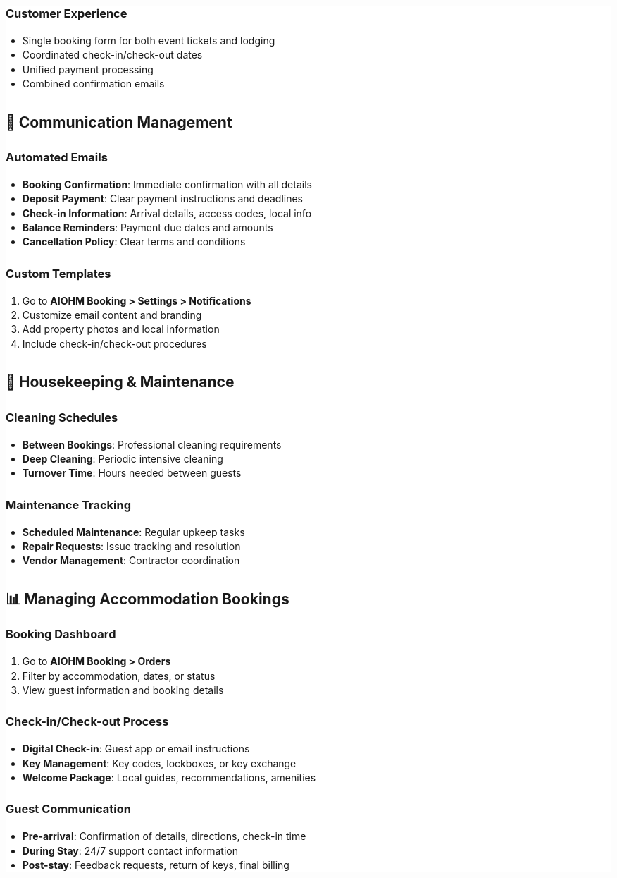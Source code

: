 ### Customer Experience
- Single booking form for both event tickets and lodging
- Coordinated check-in/check-out dates
- Unified payment processing
- Combined confirmation emails

## 📧 Communication Management

### Automated Emails
- **Booking Confirmation**: Immediate confirmation with all details
- **Deposit Payment**: Clear payment instructions and deadlines
- **Check-in Information**: Arrival details, access codes, local info
- **Balance Reminders**: Payment due dates and amounts
- **Cancellation Policy**: Clear terms and conditions

### Custom Templates
1. Go to **AIOHM Booking > Settings > Notifications**
2. Customize email content and branding
3. Add property photos and local information
4. Include check-in/check-out procedures

## 🧹 Housekeeping & Maintenance

### Cleaning Schedules
- **Between Bookings**: Professional cleaning requirements
- **Deep Cleaning**: Periodic intensive cleaning
- **Turnover Time**: Hours needed between guests

### Maintenance Tracking
- **Scheduled Maintenance**: Regular upkeep tasks
- **Repair Requests**: Issue tracking and resolution
- **Vendor Management**: Contractor coordination

## 📊 Managing Accommodation Bookings

### Booking Dashboard
1. Go to **AIOHM Booking > Orders**
2. Filter by accommodation, dates, or status
3. View guest information and booking details

### Check-in/Check-out Process
- **Digital Check-in**: Guest app or email instructions
- **Key Management**: Key codes, lockboxes, or key exchange
- **Welcome Package**: Local guides, recommendations, amenities

### Guest Communication
- **Pre-arrival**: Confirmation of details, directions, check-in time
- **During Stay**: 24/7 support contact information
- **Post-stay**: Feedback requests, return of keys, final billing
